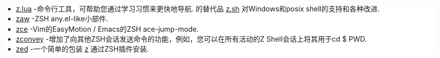 * [z.lua](https://github.com/skywind3000/z.lua)  -命令行工具，可帮助您通过学习习惯来更快地导航.  的替代品 [z.sh](https://github.com/rupa/z) 对Windows和posix shell的支持和各种改进.
* [zaw](https://github.com/zsh-users/zaw) -ZSH any.el-like小部件.
* [zce](https://github.com/hchbaw/zce.zsh) -Vim的EasyMotion / Emacs的ZSH ace-jump-mode.
* [zconvey](https://github.com/zdharma/zconvey) -增加了向其他ZSH会话发送命令的功能，例如，您可以在所有活动的Z Shell会话上将其用于cd $ PWD.
* [zed](https://github.com/eendroroy/zed-zsh) -一个简单的包装 [z](https://github.com/rupa/z) 通过ZSH插件安装.
